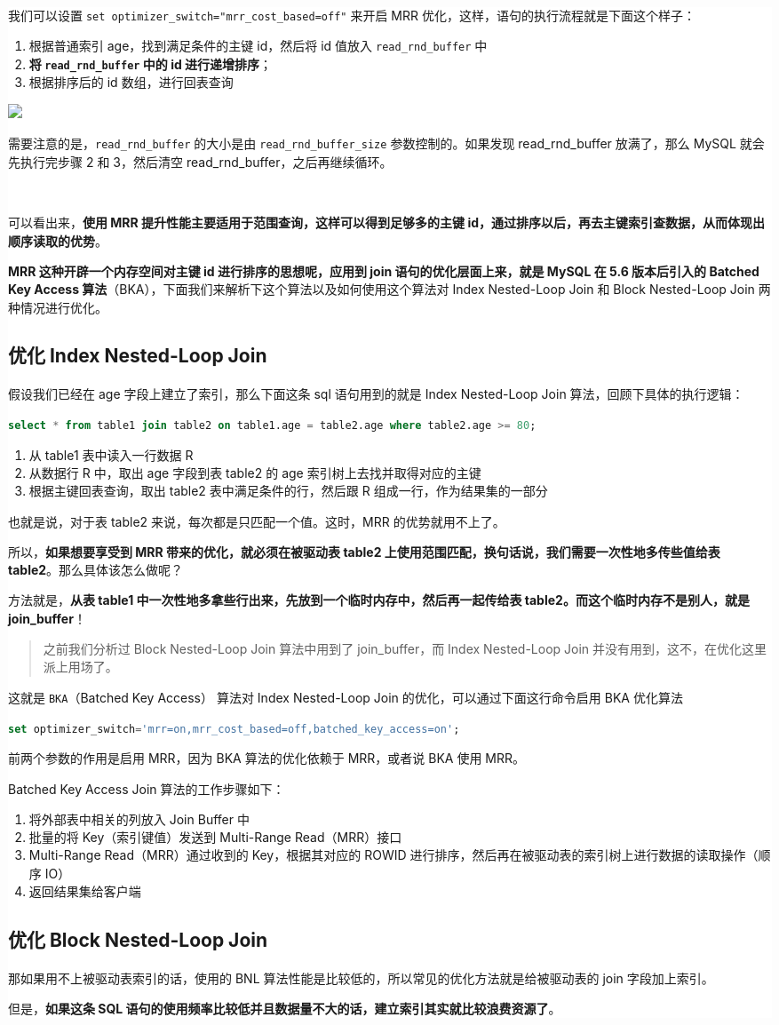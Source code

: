 我们可以设置 `set optimizer_switch="mrr_cost_based=off"` 来开启 MRR 优化，这样，语句的执行流程就是下面这个样子：

1. 根据普通索引 age，找到满足条件的主键 id，然后将 id 值放入 `read_rnd_buffer` 中
2. **将 `read_rnd_buffer` 中的 id 进行递增排序**；
3. 根据排序后的 id 数组，进行回表查询

![](https://cs-wiki.oss-cn-shanghai.aliyuncs.com/img/20220109113758.png)

需要注意的是，`read_rnd_buffer` 的大小是由 `read_rnd_buffer_size` 参数控制的。如果发现 read_rnd_buffer 放满了，那么 MySQL 就会先执行完步骤 2 和 3，然后清空 read_rnd_buffer，之后再继续循环。

<br>

可以看出来，**使用 MRR 提升性能主要适用于范围查询，这样可以得到足够多的主键 id，通过排序以后，再去主键索引查数据，从而体现出顺序读取的优势**。

**MRR 这种开辟一个内存空间对主键 id 进行排序的思想呢，应用到 join 语句的优化层面上来，就是 MySQL 在 5.6 版本后引入的 Batched Key Access 算法**（BKA），下面我们来解析下这个算法以及如何使用这个算法对 Index Nested-Loop Join 和 Block Nested-Loop Join 两种情况进行优化。

## 优化 Index Nested-Loop Join

假设我们已经在 age 字段上建立了索引，那么下面这条 sql 语句用到的就是 Index Nested-Loop Join 算法，回顾下具体的执行逻辑：

```sql
select * from table1 join table2 on table1.age = table2.age where table2.age >= 80;
```

1. 从 table1 表中读入一行数据 R
2. 从数据行 R 中，取出 age 字段到表 table2 的 age 索引树上去找并取得对应的主键
3. 根据主键回表查询，取出 table2 表中满足条件的行，然后跟 R 组成一行，作为结果集的一部分

也就是说，对于表 table2 来说，每次都是只匹配一个值。这时，MRR 的优势就用不上了。

所以，**如果想要享受到 MRR 带来的优化，就必须在被驱动表 table2 上使用范围匹配，换句话说，我们需要一次性地多传些值给表 table2**。那么具体该怎么做呢？

方法就是，**从表 table1 中一次性地多拿些行出来，先放到一个临时内存中，然后再一起传给表 table2。而这个临时内存不是别人，就是 join_buffer**！

> 之前我们分析过 Block Nested-Loop Join 算法中用到了 join_buffer，而 Index Nested-Loop Join 并没有用到，这不，在优化这里派上用场了。

这就是 `BKA`（Batched Key Access） 算法对 Index Nested-Loop Join 的优化，可以通过下面这行命令启用 BKA 优化算法

```sql
set optimizer_switch='mrr=on,mrr_cost_based=off,batched_key_access=on';
```

前两个参数的作用是启用 MRR，因为 BKA 算法的优化依赖于 MRR，或者说 BKA 使用 MRR。

Batched Key Access Join 算法的工作步骤如下：

1.  将外部表中相关的列放入 Join Buffer 中
2. 批量的将 Key（索引键值）发送到 Multi-Range Read（MRR）接口
3. Multi-Range Read（MRR）通过收到的 Key，根据其对应的 ROWID 进行排序，然后再在被驱动表的索引树上进行数据的读取操作（顺序 IO）
4. 返回结果集给客户端

## 优化 Block Nested-Loop Join

那如果用不上被驱动表索引的话，使用的 BNL 算法性能是比较低的，所以常见的优化方法就是给被驱动表的 join 字段加上索引。

但是，**如果这条 SQL 语句的使用频率比较低并且数据量不大的话，建立索引其实就比较浪费资源了**。
